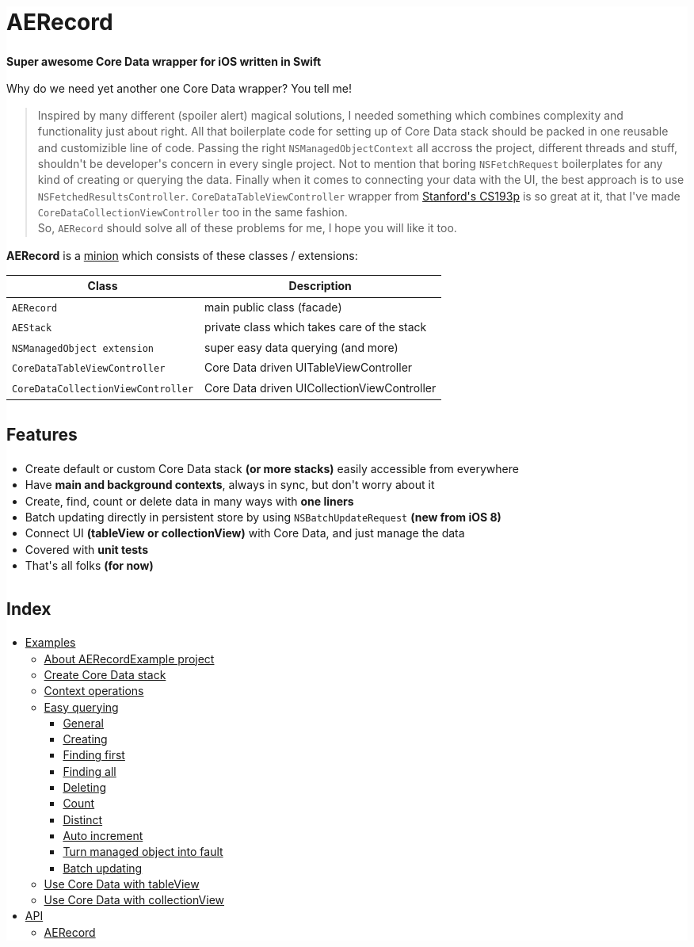 # AERecord
**Super awesome Core Data wrapper for iOS written in Swift**


Why do we need yet another one Core Data wrapper? You tell me!

>Inspired by many different (spoiler alert) magical solutions, I needed something which combines complexity and functionality just about right.
All that boilerplate code for setting up of Core Data stack should be packed in one reusable and customizible line of code.
Passing the right `NSManagedObjectContext` all accross the project, different threads and stuff, shouldn't be developer's concern in every single project.
Not to mention that boring `NSFetchRequest` boilerplates for any kind of creating or querying the data.
Finally when it comes to connecting your data with the UI, the best approach is to use `NSFetchedResultsController`.
`CoreDataTableViewController` wrapper from [Stanford's CS193p](http://www.stanford.edu/class/cs193p/cgi-bin/drupal/downloads-2013-winter) is so great at it, that I've made `CoreDataCollectionViewController` too in the same fashion.  
So, `AERecord` should solve all of these problems for me, I hope you will like it too.


**AERecord** is a [minion](http://tadija.net/public/minion.png) which consists of these classes / extensions:  

Class | Description
------------ | -------------
`AERecord` | main public class (facade)
`AEStack` | private class which takes care of the stack
`NSManagedObject extension` | super easy data querying (and more)
`CoreDataTableViewController` | Core Data driven UITableViewController
`CoreDataCollectionViewController` | Core Data driven UICollectionViewController


## Features
- Create default or custom Core Data stack **(or more stacks)** easily accessible from everywhere
- Have **main and background contexts**, always in sync, but don't worry about it
- Create, find, count or delete data in many ways with **one liners**
- Batch updating directly in persistent store by using `NSBatchUpdateRequest` **(new from iOS 8)**
- Connect UI **(tableView or collectionView)** with Core Data, and just manage the data
- Covered with **unit tests**
- That's all folks **(for now)**


## Index
- [Examples](#examples)
  - [About AERecordExample project](#about-aerecordexample-project)
  - [Create Core Data stack](#create-core-data-stack)
  - [Context operations](#context-operations)
  - [Easy querying](#easy-querying)
  	- [General](#general)
  	- [Creating](#creating)
  	- [Finding first](#finding-first)
  	- [Finding all](#finding-all)
  	- [Deleting](#deleting)
  	- [Count](#count)
  	- [Distinct](#distinct)
  	- [Auto increment](#auto-increment)
    - [Turn managed object into fault](#turn-managed-object-into-fault)
  	- [Batch updating](#batch-updating)
  - [Use Core Data with tableView](#use-core-data-with-tableview)
  - [Use Core Data with collectionView](#use-core-data-with-collectionview)
- [API](#api)
  - [AERecord](#aerecord-class)